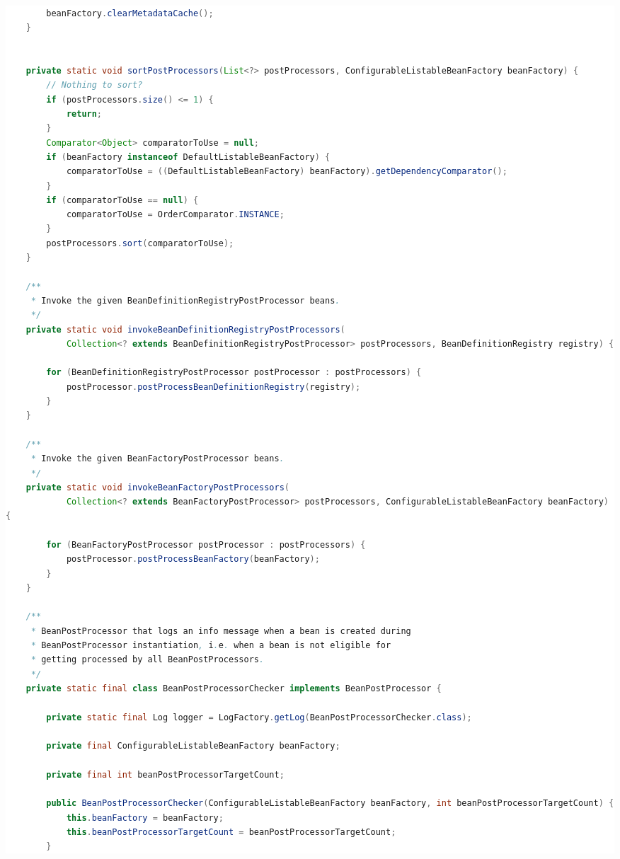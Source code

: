 ```java
        beanFactory.clearMetadataCache();
    }


    private static void sortPostProcessors(List<?> postProcessors, ConfigurableListableBeanFactory beanFactory) {
        // Nothing to sort?
        if (postProcessors.size() <= 1) {
            return;
        }
        Comparator<Object> comparatorToUse = null;
        if (beanFactory instanceof DefaultListableBeanFactory) {
            comparatorToUse = ((DefaultListableBeanFactory) beanFactory).getDependencyComparator();
        }
        if (comparatorToUse == null) {
            comparatorToUse = OrderComparator.INSTANCE;
        }
        postProcessors.sort(comparatorToUse);
    }

    /**
     * Invoke the given BeanDefinitionRegistryPostProcessor beans.
     */
    private static void invokeBeanDefinitionRegistryPostProcessors(
            Collection<? extends BeanDefinitionRegistryPostProcessor> postProcessors, BeanDefinitionRegistry registry) {

        for (BeanDefinitionRegistryPostProcessor postProcessor : postProcessors) {
            postProcessor.postProcessBeanDefinitionRegistry(registry);
        }
    }

    /**
     * Invoke the given BeanFactoryPostProcessor beans.
     */
    private static void invokeBeanFactoryPostProcessors(
            Collection<? extends BeanFactoryPostProcessor> postProcessors, ConfigurableListableBeanFactory beanFactory) {

        for (BeanFactoryPostProcessor postProcessor : postProcessors) {
            postProcessor.postProcessBeanFactory(beanFactory);
        }
    }

    /**
     * BeanPostProcessor that logs an info message when a bean is created during
     * BeanPostProcessor instantiation, i.e. when a bean is not eligible for
     * getting processed by all BeanPostProcessors.
     */
    private static final class BeanPostProcessorChecker implements BeanPostProcessor {

        private static final Log logger = LogFactory.getLog(BeanPostProcessorChecker.class);

        private final ConfigurableListableBeanFactory beanFactory;

        private final int beanPostProcessorTargetCount;

        public BeanPostProcessorChecker(ConfigurableListableBeanFactory beanFactory, int beanPostProcessorTargetCount) {
            this.beanFactory = beanFactory;
            this.beanPostProcessorTargetCount = beanPostProcessorTargetCount;
        }

```